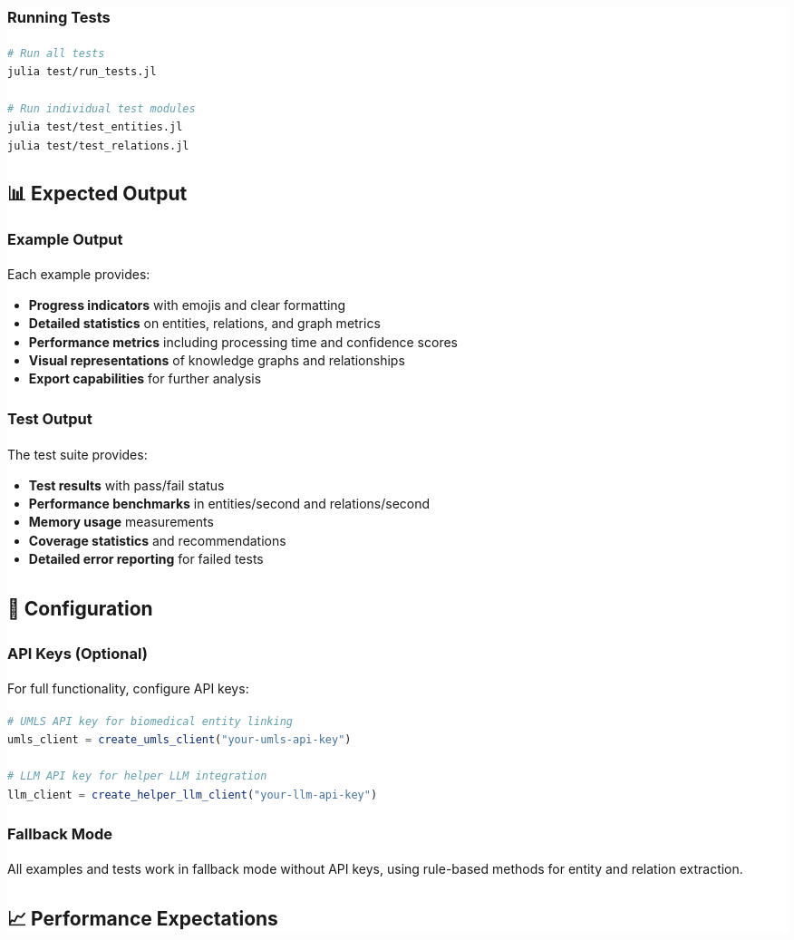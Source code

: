 ### Running Tests

```bash
# Run all tests
julia test/run_tests.jl

# Run individual test modules
julia test/test_entities.jl
julia test/test_relations.jl
```

## 📊 Expected Output

### Example Output

Each example provides:
- **Progress indicators** with emojis and clear formatting
- **Detailed statistics** on entities, relations, and graph metrics
- **Performance metrics** including processing time and confidence scores
- **Visual representations** of knowledge graphs and relationships
- **Export capabilities** for further analysis

### Test Output

The test suite provides:
- **Test results** with pass/fail status
- **Performance benchmarks** in entities/second and relations/second
- **Memory usage** measurements
- **Coverage statistics** and recommendations
- **Detailed error reporting** for failed tests

## 🔧 Configuration

### API Keys (Optional)

For full functionality, configure API keys:

```julia
# UMLS API key for biomedical entity linking
umls_client = create_umls_client("your-umls-api-key")

# LLM API key for helper LLM integration
llm_client = create_helper_llm_client("your-llm-api-key")
```

### Fallback Mode

All examples and tests work in fallback mode without API keys, using rule-based methods for entity and relation extraction.

## 📈 Performance Expectations
